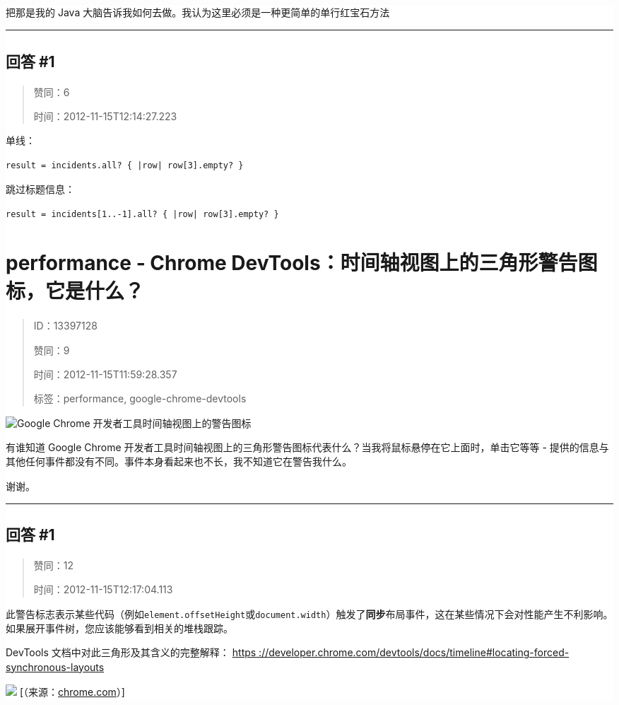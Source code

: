 把那是我的 Java 大脑告诉我如何去做。我认为这里必须是一种更简单的单行红宝石方法

* * *

## 回答 #1

> 赞同：6
> 
> 时间：2012-11-15T12:14:27.223

单线：

```
result = incidents.all? { |row| row[3].empty? } 
```

跳过标题信息：

```
result = incidents[1..-1].all? { |row| row[3].empty? } 
```

# performance - Chrome DevTools：时间轴视图上的三角形警告图标，它是什么？

> ID：13397128
> 
> 赞同：9
> 
> 时间：2012-11-15T11:59:28.357
> 
> 标签：performance, google-chrome-devtools

![Google Chrome 开发者工具时间轴视图上的警告图标](../Images/3bcddd4e3fc6a8198c09e22c62d55fb5.png)

有谁知道 Google Chrome 开发者工具时间轴视图上的三角形警告图标代表什么？当我将鼠标悬停在它上面时，单击它等等 - 提供的信息与其他任何事件都没有不同。事件本身看起来也不长，我不知道它在警告我什么。

谢谢。

* * *

## 回答 #1

> 赞同：12
> 
> 时间：2012-11-15T12:17:04.113

此警告标志表示某些代码（例如`element.offsetHeight`或`document.width`）触发了**同步**布局事件，这在某些情况下会对性能产生不利影响。如果展开事件树，您应该能够看到相关的堆栈跟踪。

DevTools 文档中对此三角形及其含义的完整解释： [https ://developer.chrome.com/devtools/docs/timeline#locating-forced-synchronous-layouts](https://developer.chrome.com/devtools/docs/timeline#locating-forced-synchronous-layouts)

[![](../Images/768543a2434586f37d748550867a9059.png)](https://i.stack.imgur.com/gM8ZE.png)
[（来源：[chrome.com](https://developer.chrome.com/devtools/docs/timeline-images/forced_layout.png)）]
